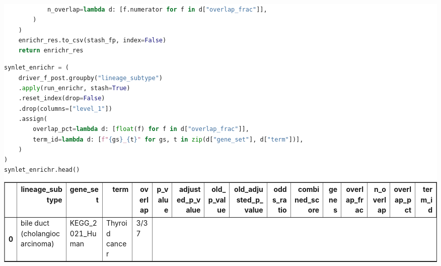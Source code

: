 ```python
            n_overlap=lambda d: [f.numerator for f in d["overlap_frac"]],
        )
    )
    enrichr_res.to_csv(stash_fp, index=False)
    return enrichr_res
```


```python
synlet_enrichr = (
    driver_f_post.groupby("lineage_subtype")
    .apply(run_enrichr, stash=True)
    .reset_index(drop=False)
    .drop(columns=["level_1"])
    .assign(
        overlap_pct=lambda d: [float(f) for f in d["overlap_frac"]],
        term_id=lambda d: [f"{gs}_{t}" for gs, t in zip(d["gene_set"], d["term"])],
    )
)
synlet_enrichr.head()
```




<div>
<style scoped>
    .dataframe tbody tr th:only-of-type {
        vertical-align: middle;
    }

    .dataframe tbody tr th {
        vertical-align: top;
    }

    .dataframe thead th {
        text-align: right;
    }
</style>
<table border="1" class="dataframe">
  <thead>
    <tr style="text-align: right;">
      <th></th>
      <th>lineage_subtype</th>
      <th>gene_set</th>
      <th>term</th>
      <th>overlap</th>
      <th>p_value</th>
      <th>adjusted_p_value</th>
      <th>old_p_value</th>
      <th>old_adjusted_p_value</th>
      <th>odds_ratio</th>
      <th>combined_score</th>
      <th>genes</th>
      <th>overlap_frac</th>
      <th>n_overlap</th>
      <th>overlap_pct</th>
      <th>term_id</th>
    </tr>
  </thead>
  <tbody>
    <tr>
      <th>0</th>
      <td>bile duct (cholangiocarcinoma)</td>
      <td>KEGG_2021_Human</td>
      <td>Thyroid cancer</td>
      <td>3/37</td>